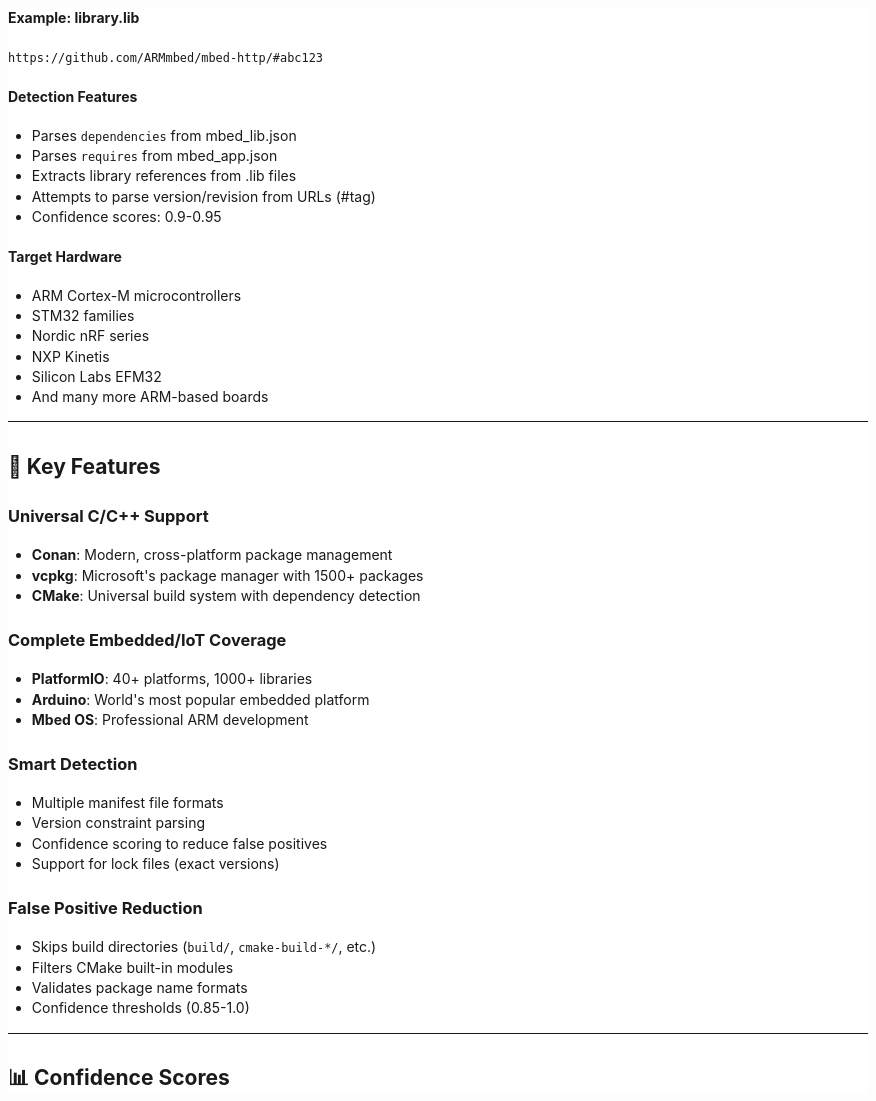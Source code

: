 #### Example: library.lib
```
https://github.com/ARMmbed/mbed-http/#abc123
```

#### Detection Features
- Parses `dependencies` from mbed_lib.json
- Parses `requires` from mbed_app.json
- Extracts library references from .lib files
- Attempts to parse version/revision from URLs (#tag)
- Confidence scores: 0.9-0.95

#### Target Hardware
- ARM Cortex-M microcontrollers
- STM32 families
- Nordic nRF series
- NXP Kinetis
- Silicon Labs EFM32
- And many more ARM-based boards

---

## 🎯 Key Features

### Universal C/C++ Support
- **Conan**: Modern, cross-platform package management
- **vcpkg**: Microsoft's package manager with 1500+ packages
- **CMake**: Universal build system with dependency detection

### Complete Embedded/IoT Coverage
- **PlatformIO**: 40+ platforms, 1000+ libraries
- **Arduino**: World's most popular embedded platform
- **Mbed OS**: Professional ARM development

### Smart Detection
- Multiple manifest file formats
- Version constraint parsing
- Confidence scoring to reduce false positives
- Support for lock files (exact versions)

### False Positive Reduction
- Skips build directories (`build/`, `cmake-build-*/`, etc.)
- Filters CMake built-in modules
- Validates package name formats
- Confidence thresholds (0.85-1.0)

---

## 📊 Confidence Scores
